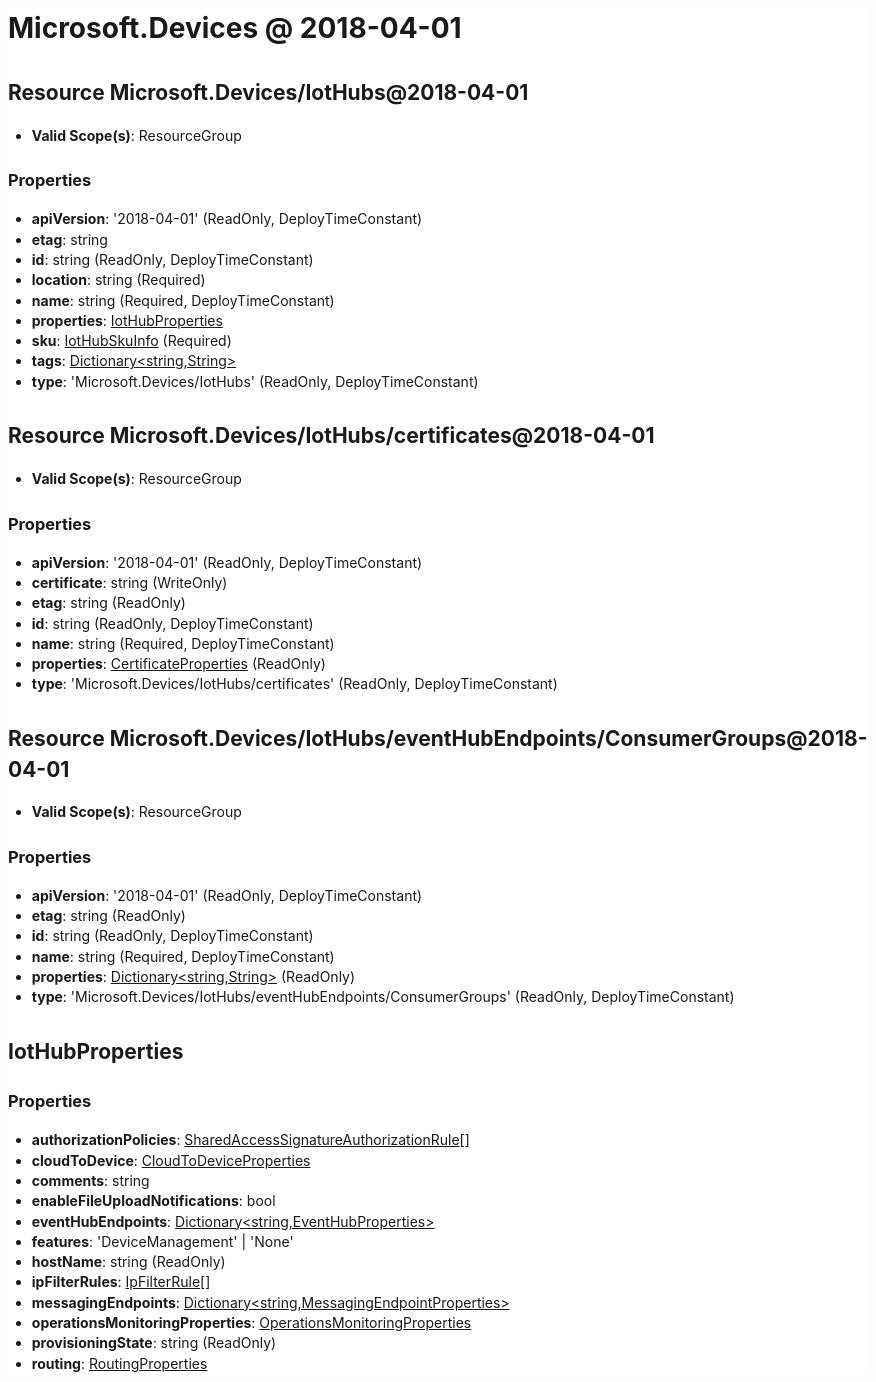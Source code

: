 # Microsoft.Devices @ 2018-04-01

## Resource Microsoft.Devices/IotHubs@2018-04-01
* **Valid Scope(s)**: ResourceGroup
### Properties
* **apiVersion**: '2018-04-01' (ReadOnly, DeployTimeConstant)
* **etag**: string
* **id**: string (ReadOnly, DeployTimeConstant)
* **location**: string (Required)
* **name**: string (Required, DeployTimeConstant)
* **properties**: [IotHubProperties](#iothubproperties)
* **sku**: [IotHubSkuInfo](#iothubskuinfo) (Required)
* **tags**: [Dictionary<string,String>](#dictionarystringstring)
* **type**: 'Microsoft.Devices/IotHubs' (ReadOnly, DeployTimeConstant)

## Resource Microsoft.Devices/IotHubs/certificates@2018-04-01
* **Valid Scope(s)**: ResourceGroup
### Properties
* **apiVersion**: '2018-04-01' (ReadOnly, DeployTimeConstant)
* **certificate**: string (WriteOnly)
* **etag**: string (ReadOnly)
* **id**: string (ReadOnly, DeployTimeConstant)
* **name**: string (Required, DeployTimeConstant)
* **properties**: [CertificateProperties](#certificateproperties) (ReadOnly)
* **type**: 'Microsoft.Devices/IotHubs/certificates' (ReadOnly, DeployTimeConstant)

## Resource Microsoft.Devices/IotHubs/eventHubEndpoints/ConsumerGroups@2018-04-01
* **Valid Scope(s)**: ResourceGroup
### Properties
* **apiVersion**: '2018-04-01' (ReadOnly, DeployTimeConstant)
* **etag**: string (ReadOnly)
* **id**: string (ReadOnly, DeployTimeConstant)
* **name**: string (Required, DeployTimeConstant)
* **properties**: [Dictionary<string,String>](#dictionarystringstring) (ReadOnly)
* **type**: 'Microsoft.Devices/IotHubs/eventHubEndpoints/ConsumerGroups' (ReadOnly, DeployTimeConstant)

## IotHubProperties
### Properties
* **authorizationPolicies**: [SharedAccessSignatureAuthorizationRule](#sharedaccesssignatureauthorizationrule)[]
* **cloudToDevice**: [CloudToDeviceProperties](#cloudtodeviceproperties)
* **comments**: string
* **enableFileUploadNotifications**: bool
* **eventHubEndpoints**: [Dictionary<string,EventHubProperties>](#dictionarystringeventhubproperties)
* **features**: 'DeviceManagement' | 'None'
* **hostName**: string (ReadOnly)
* **ipFilterRules**: [IpFilterRule](#ipfilterrule)[]
* **messagingEndpoints**: [Dictionary<string,MessagingEndpointProperties>](#dictionarystringmessagingendpointproperties)
* **operationsMonitoringProperties**: [OperationsMonitoringProperties](#operationsmonitoringproperties)
* **provisioningState**: string (ReadOnly)
* **routing**: [RoutingProperties](#routingproperties)